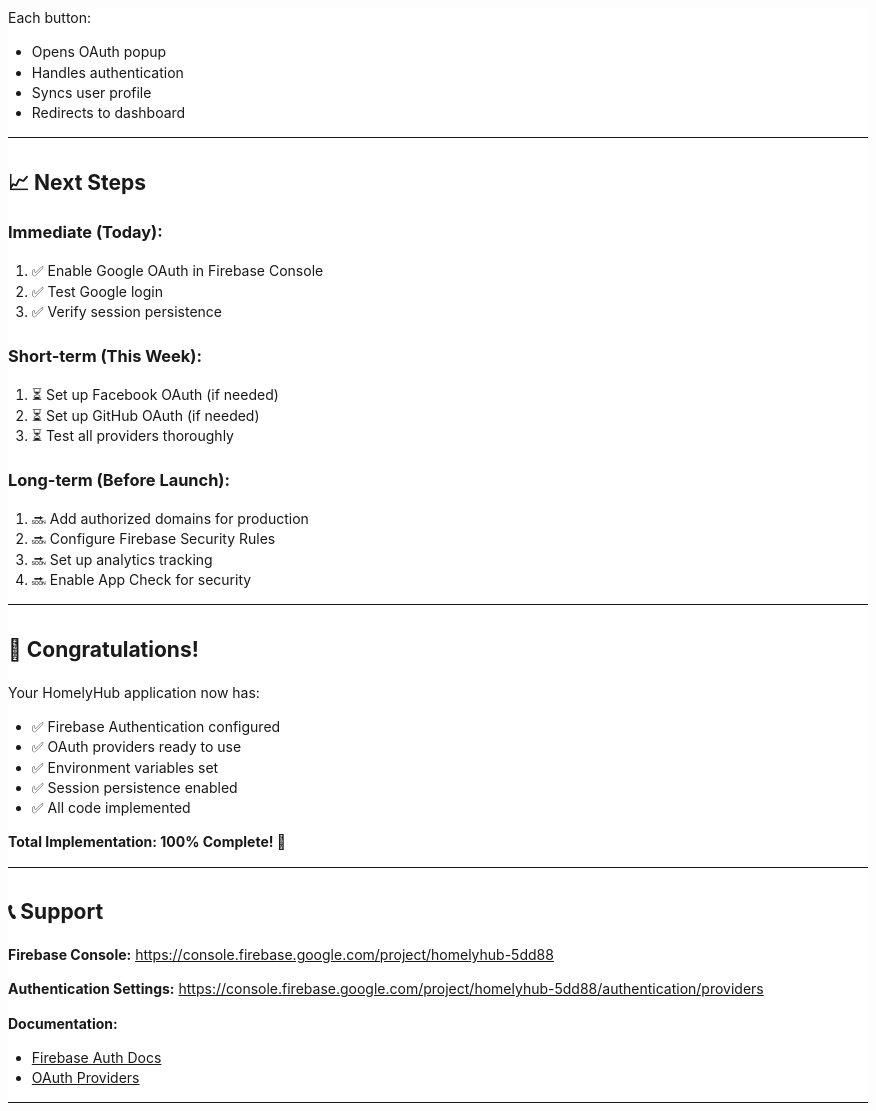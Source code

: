 Each button:
- Opens OAuth popup
- Handles authentication
- Syncs user profile
- Redirects to dashboard

---

## 📈 Next Steps

### Immediate (Today):
1. ✅ Enable Google OAuth in Firebase Console
2. ✅ Test Google login
3. ✅ Verify session persistence

### Short-term (This Week):
1. ⏳ Set up Facebook OAuth (if needed)
2. ⏳ Set up GitHub OAuth (if needed)
3. ⏳ Test all providers thoroughly

### Long-term (Before Launch):
1. 🔜 Add authorized domains for production
2. 🔜 Configure Firebase Security Rules
3. 🔜 Set up analytics tracking
4. 🔜 Enable App Check for security

---

## 🎉 Congratulations!

Your HomelyHub application now has:
- ✅ Firebase Authentication configured
- ✅ OAuth providers ready to use
- ✅ Environment variables set
- ✅ Session persistence enabled
- ✅ All code implemented

**Total Implementation: 100% Complete! 🎊**

---

## 📞 Support

**Firebase Console:**
https://console.firebase.google.com/project/homelyhub-5dd88

**Authentication Settings:**
https://console.firebase.google.com/project/homelyhub-5dd88/authentication/providers

**Documentation:**
- [Firebase Auth Docs](https://firebase.google.com/docs/auth/web/start)
- [OAuth Providers](https://firebase.google.com/docs/auth/web/google-signin)

---